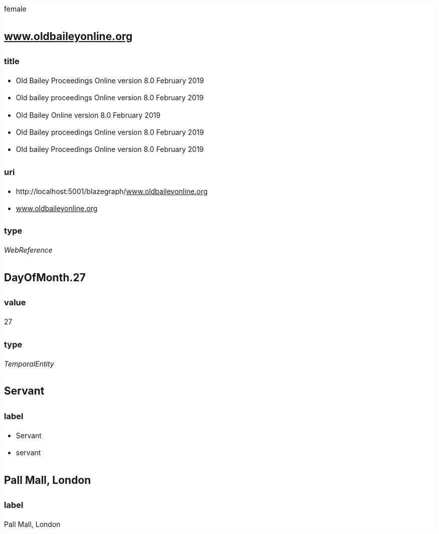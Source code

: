 
female

## www.oldbaileyonline.org

### title

 - Old Bailey Proceedings Online version 8.0 February 2019

 - Old bailey proceedings Online version 8.0 February 2019

 - Old Bailey Online version 8.0 February 2019

 - Old Bailey proceedings Online version 8.0 February 2019

 - Old bailey Proceedings Online version 8.0 February 2019

### uri

 - http://localhost:5001/blazegraph/www.oldbaileyonline.org

 - www.oldbaileyonline.org

### type


*WebReference*

## DayOfMonth.27

### value


27

### type


*TemporalEntity*

## Servant

### label

 - Servant

 - servant

## Pall Mall, London

### label


Pall Mall, London
